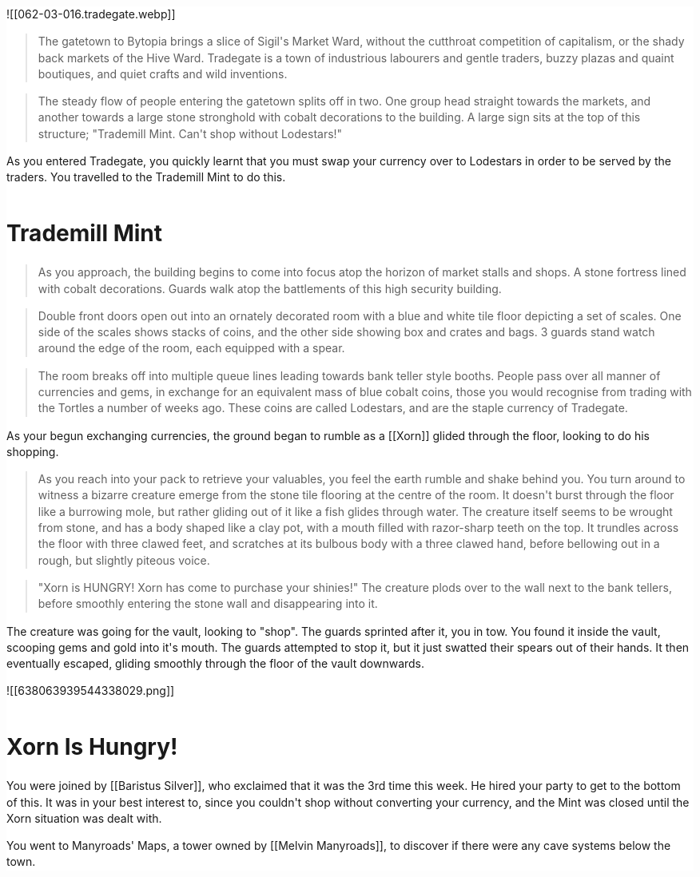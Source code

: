 ![[062-03-016.tradegate.webp]]

> The gatetown to Bytopia brings a slice of Sigil's Market Ward, without the cutthroat competition of capitalism, or the shady back markets of the Hive Ward. Tradegate is a town of industrious labourers and gentle traders, buzzy plazas and quaint boutiques, and quiet crafts and wild inventions.

> The steady flow of people entering the gatetown splits off in two. One group head straight towards the markets, and another towards a large stone stronghold with cobalt decorations to the building. A large sign sits at the top of this structure; "Trademill Mint. Can't shop without Lodestars!"

As you entered Tradegate, you quickly learnt that you must swap your currency over to Lodestars in order to be served by the traders. You travelled to the Trademill Mint to do this.
# Trademill Mint
> As you approach, the building begins to come into focus atop the horizon of market stalls and shops. A stone fortress lined with cobalt decorations. Guards walk atop the battlements of this high security building.

> Double front doors open out into an ornately decorated room with a blue and white tile floor depicting a set of scales. One side of the scales shows stacks of coins, and the other side showing box and crates and bags. 3 guards stand watch around the edge of the room, each equipped with a spear.

> The room breaks off into multiple queue lines leading towards bank teller style booths. People pass over all manner of currencies and gems, in exchange for an equivalent mass of blue cobalt coins, those you would recognise from trading with the Tortles a number of weeks ago. These coins are called Lodestars, and are the staple currency of Tradegate.

As your begun exchanging currencies, the ground began to rumble as a [[Xorn]] glided through the floor, looking to do his shopping.

> As you reach into your pack to retrieve your valuables, you feel the earth rumble and shake behind you. You turn around to witness a bizarre creature emerge from the stone tile flooring at the centre of the room. It doesn't burst through the floor like a burrowing mole, but rather gliding out of it like a fish glides through water. The creature itself seems to be wrought from stone, and has a body shaped like a clay pot, with a mouth filled with razor-sharp teeth on the top. It trundles across the floor with three clawed feet, and scratches at its bulbous body with a three clawed hand, before bellowing out in a rough, but slightly piteous voice.

> "Xorn is HUNGRY! Xorn has come to purchase your shinies!" The creature plods over to the wall next to the bank tellers, before smoothly entering the stone wall and disappearing into it.

The creature was going for the vault, looking to "shop". The guards sprinted after it, you in tow. You found it inside the vault, scooping gems and gold into it's mouth. The guards attempted to stop it, but it just swatted their spears out of their hands. It then eventually escaped, gliding smoothly through the floor of the vault downwards.

![[638063939544338029.png]]
# Xorn Is Hungry!
You were joined by [[Baristus Silver]], who exclaimed that it was the 3rd time this week. He hired your party to get to the bottom of this. It was in your best interest to, since you couldn't shop without converting your currency, and the Mint was closed until the Xorn situation was dealt with.

You went to Manyroads' Maps, a tower owned by [[Melvin Manyroads]], to discover if there were any cave systems below the town.
